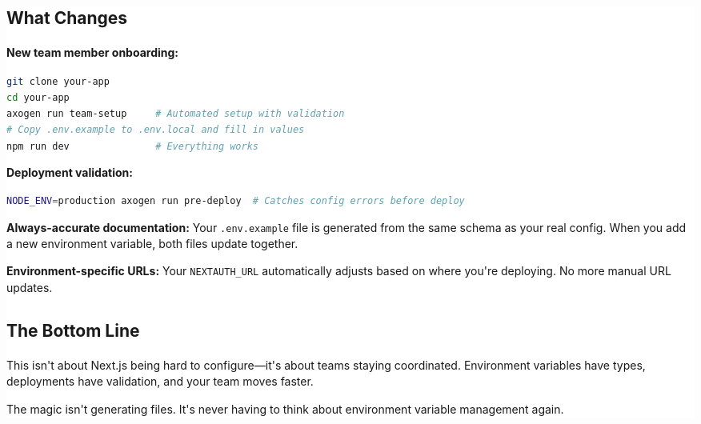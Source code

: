 ## What Changes

**New team member onboarding:**

```bash
git clone your-app
cd your-app
axogen run team-setup     # Automated setup with validation
# Copy .env.example to .env.local and fill in values
npm run dev               # Everything works
```

**Deployment validation:**

```bash
NODE_ENV=production axogen run pre-deploy  # Catches config errors before deploy
```

**Always-accurate documentation:** Your `.env.example` file is generated from
the same schema as your real config. When you add a new environment variable,
both files update together.

**Environment-specific URLs:** Your `NEXTAUTH_URL` automatically adjusts based
on where you're deploying. No more manual URL updates.

## The Bottom Line

This isn't about Next.js being hard to configure—it's about teams staying
coordinated. Environment variables have types, deployments have validation, and
your team moves faster.

The magic isn't generating files. It's never having to think about environment
variable management again.
